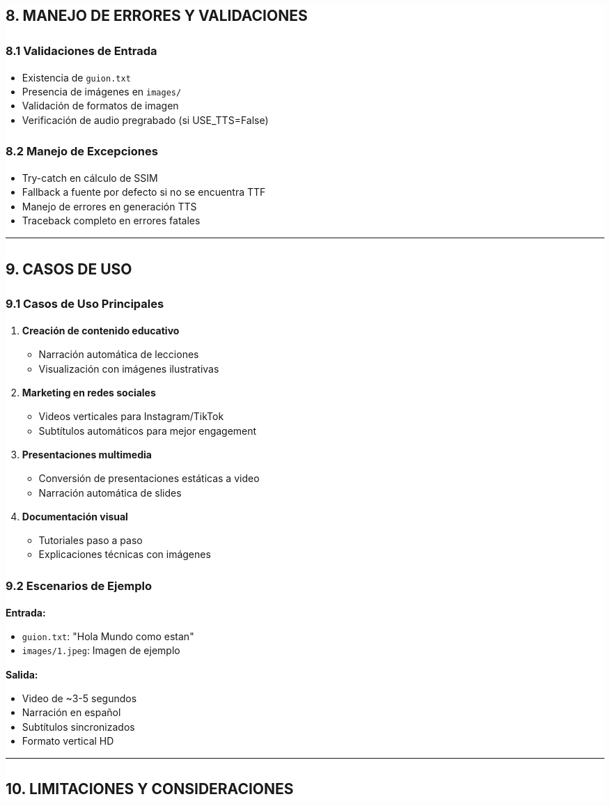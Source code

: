 
## 8. MANEJO DE ERRORES Y VALIDACIONES

### 8.1 Validaciones de Entrada
- Existencia de `guion.txt`
- Presencia de imágenes en `images/`
- Validación de formatos de imagen
- Verificación de audio pregrabado (si USE_TTS=False)

### 8.2 Manejo de Excepciones
- Try-catch en cálculo de SSIM
- Fallback a fuente por defecto si no se encuentra TTF
- Manejo de errores en generación TTS
- Traceback completo en errores fatales

---

## 9. CASOS DE USO

### 9.1 Casos de Uso Principales
1. **Creación de contenido educativo**
   - Narración automática de lecciones
   - Visualización con imágenes ilustrativas

2. **Marketing en redes sociales**
   - Videos verticales para Instagram/TikTok
   - Subtítulos automáticos para mejor engagement

3. **Presentaciones multimedia**
   - Conversión de presentaciones estáticas a video
   - Narración automática de slides

4. **Documentación visual**
   - Tutoriales paso a paso
   - Explicaciones técnicas con imágenes

### 9.2 Escenarios de Ejemplo
**Entrada:**
- `guion.txt`: "Hola Mundo como estan"
- `images/1.jpeg`: Imagen de ejemplo

**Salida:**
- Video de ~3-5 segundos
- Narración en español
- Subtítulos sincronizados
- Formato vertical HD

---

## 10. LIMITACIONES Y CONSIDERACIONES
